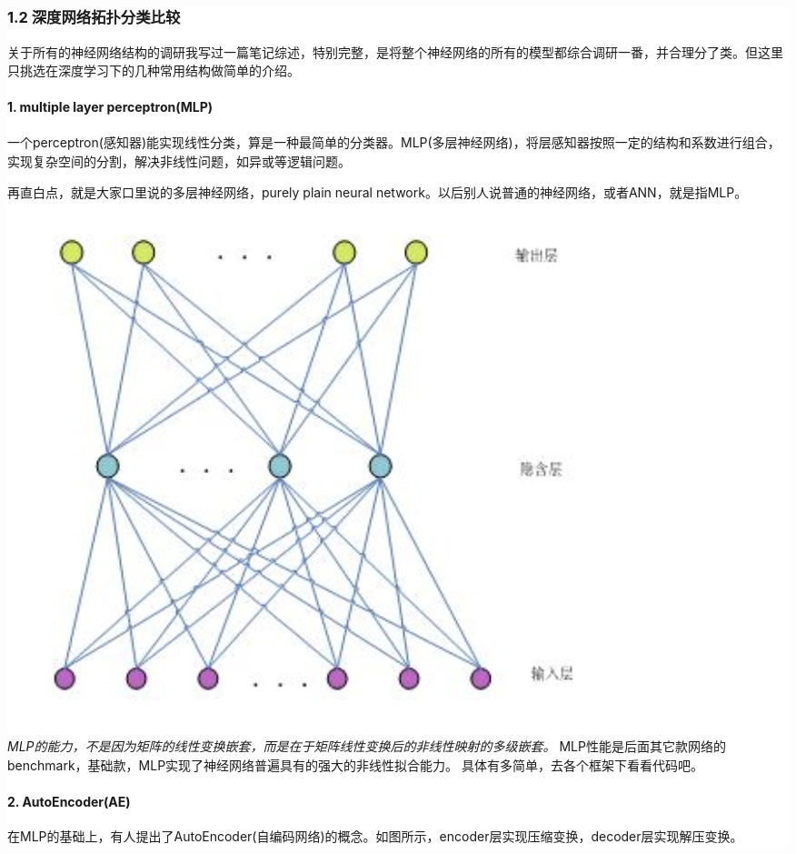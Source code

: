 ###  1.2 深度网络拓扑分类比较  
关于所有的神经网络结构的调研我写过一篇笔记综述，特别完整，是将整个神经网络的所有的模型都综合调研一番，并合理分了类。但这里只挑选在深度学习下的几种常用结构做简单的介绍。 
  
####  1. multiple layer perceptron(**MLP**)  

一个perceptron(感知器)能实现线性分类，算是一种最简单的分类器。MLP(多层神经网络)，将层感知器按照一定的结构和系数进行组合，实现复杂空间的分割，解决非线性问题，如异或等逻辑问题。

再直白点，就是大家口里说的多层神经网络，purely plain neural network。以后别人说普通的神经网络，或者ANN，就是指MLP。
![MLP](assets/1.png)  

_MLP的能力，不是因为矩阵的线性变换嵌套，而是在于矩阵线性变换后的非线性映射的多级嵌套。_
MLP性能是后面其它款网络的benchmark，基础款，MLP实现了神经网络普遍具有的强大的非线性拟合能力。
具体有多简单，去各个框架下看看代码吧。

####  2. AutoEncoder(**AE**)  

在MLP的基础上，有人提出了AutoEncoder(自编码网络)的概念。如图所示，encoder层实现压缩变换，decoder层实现解压变换。